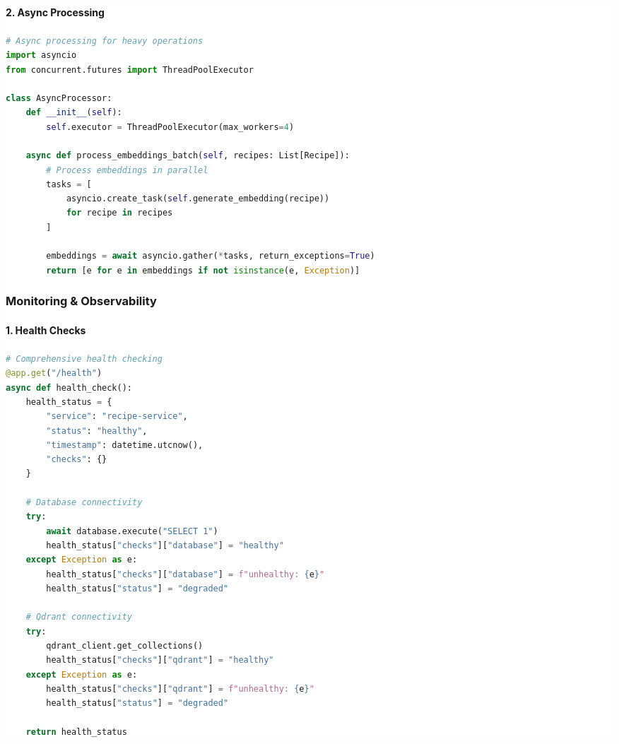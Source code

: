 #### 2. Async Processing
```python
# Async processing for heavy operations
import asyncio
from concurrent.futures import ThreadPoolExecutor

class AsyncProcessor:
    def __init__(self):
        self.executor = ThreadPoolExecutor(max_workers=4)
    
    async def process_embeddings_batch(self, recipes: List[Recipe]):
        # Process embeddings in parallel
        tasks = [
            asyncio.create_task(self.generate_embedding(recipe))
            for recipe in recipes
        ]
        
        embeddings = await asyncio.gather(*tasks, return_exceptions=True)
        return [e for e in embeddings if not isinstance(e, Exception)]
```

### Monitoring & Observability

#### 1. Health Checks
```python
# Comprehensive health checking
@app.get("/health")
async def health_check():
    health_status = {
        "service": "recipe-service",
        "status": "healthy",
        "timestamp": datetime.utcnow(),
        "checks": {}
    }
    
    # Database connectivity
    try:
        await database.execute("SELECT 1")
        health_status["checks"]["database"] = "healthy"
    except Exception as e:
        health_status["checks"]["database"] = f"unhealthy: {e}"
        health_status["status"] = "degraded"
    
    # Qdrant connectivity
    try:
        qdrant_client.get_collections()
        health_status["checks"]["qdrant"] = "healthy"
    except Exception as e:
        health_status["checks"]["qdrant"] = f"unhealthy: {e}"
        health_status["status"] = "degraded"
    
    return health_status
```
